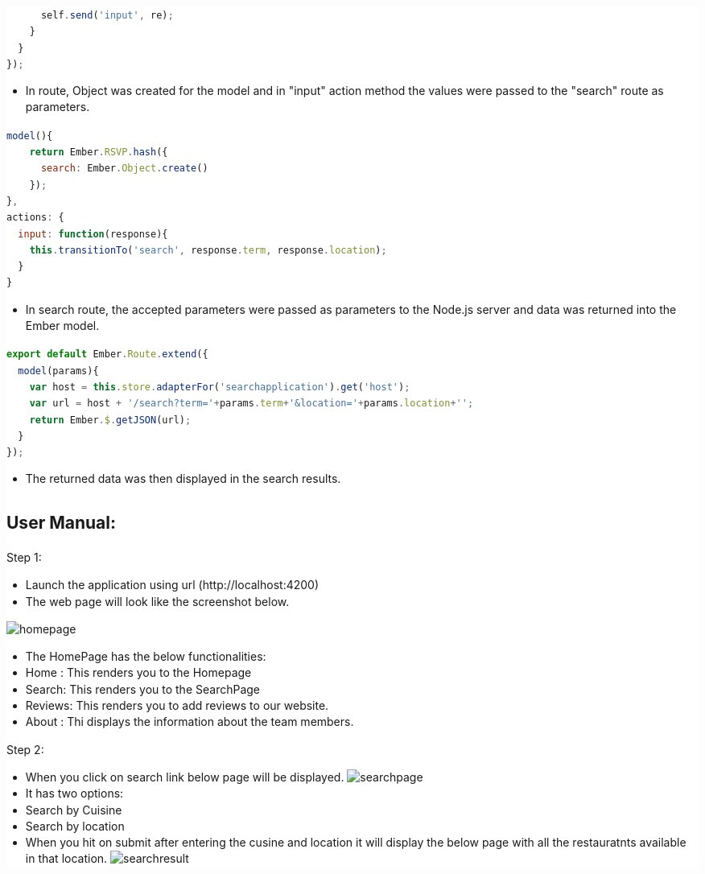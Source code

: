 ```javascript
      self.send('input', re);
    }
  }
});
```
* In route, Object was created for the model and in "input" action method the values were passed to the "search" route as parameters.
```javascript
model(){
    return Ember.RSVP.hash({
      search: Ember.Object.create()
    });
},
actions: {
  input: function(response){
    this.transitionTo('search', response.term, response.location);
  }
}
```
* In search route, the accepted parameters were passed as parameters to the Node.js server and data was returned into the Ember model.
```javascript
export default Ember.Route.extend({
  model(params){
    var host = this.store.adapterFor('searchapplication').get('host');
    var url = host + '/search?term='+params.term+'&location='+params.location+'';
    return Ember.$.getJSON(url);
  }
});
```
* The returned data was then displayed in the search results.



## User Manual:

Step 1:

- Launch the application using url (http://localhost:4200)
- The web page will look like the screenshot below.

![homepage](https://cloud.githubusercontent.com/assets/25421655/26038737/17c6119e-38c4-11e7-969a-18091e340f9a.jpg)

- The HomePage has the below functionalities:
- Home : This renders you to the Homepage
- Search: This renders you to the SearchPage
- Reviews: This renders you to add reviews to our website.
- About : Thi displays the information about the team members.


Step 2:

- When you click on search link below page will be displayed.
![searchpage](https://cloud.githubusercontent.com/assets/25421655/26038740/17c7e398-38c4-11e7-96ae-9bb052865012.jpg)
- It has two options:
- Search by Cuisine
- Search by location
- When you hit on submit after entering the cusine and location it will display the below page with all the restauratnts available in that location.
![searchresult](https://cloud.githubusercontent.com/assets/25421655/26038738/17c658c0-38c4-11e7-8ade-a3c3666b7d64.jpg)
